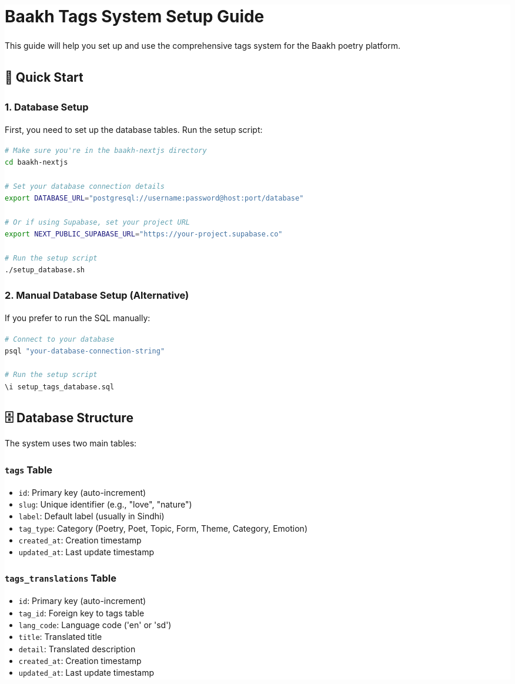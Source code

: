 # Baakh Tags System Setup Guide

This guide will help you set up and use the comprehensive tags system for the Baakh poetry platform.

## 🚀 Quick Start

### 1. Database Setup

First, you need to set up the database tables. Run the setup script:

```bash
# Make sure you're in the baakh-nextjs directory
cd baakh-nextjs

# Set your database connection details
export DATABASE_URL="postgresql://username:password@host:port/database"

# Or if using Supabase, set your project URL
export NEXT_PUBLIC_SUPABASE_URL="https://your-project.supabase.co"

# Run the setup script
./setup_database.sh
```

### 2. Manual Database Setup (Alternative)

If you prefer to run the SQL manually:

```bash
# Connect to your database
psql "your-database-connection-string"

# Run the setup script
\i setup_tags_database.sql
```

## 🗄️ Database Structure

The system uses two main tables:

### `tags` Table
- `id`: Primary key (auto-increment)
- `slug`: Unique identifier (e.g., "love", "nature")
- `label`: Default label (usually in Sindhi)
- `tag_type`: Category (Poetry, Poet, Topic, Form, Theme, Category, Emotion)
- `created_at`: Creation timestamp
- `updated_at`: Last update timestamp

### `tags_translations` Table
- `id`: Primary key (auto-increment)
- `tag_id`: Foreign key to tags table
- `lang_code`: Language code ('en' or 'sd')
- `title`: Translated title
- `detail`: Translated description
- `created_at`: Creation timestamp
- `updated_at`: Last update timestamp
